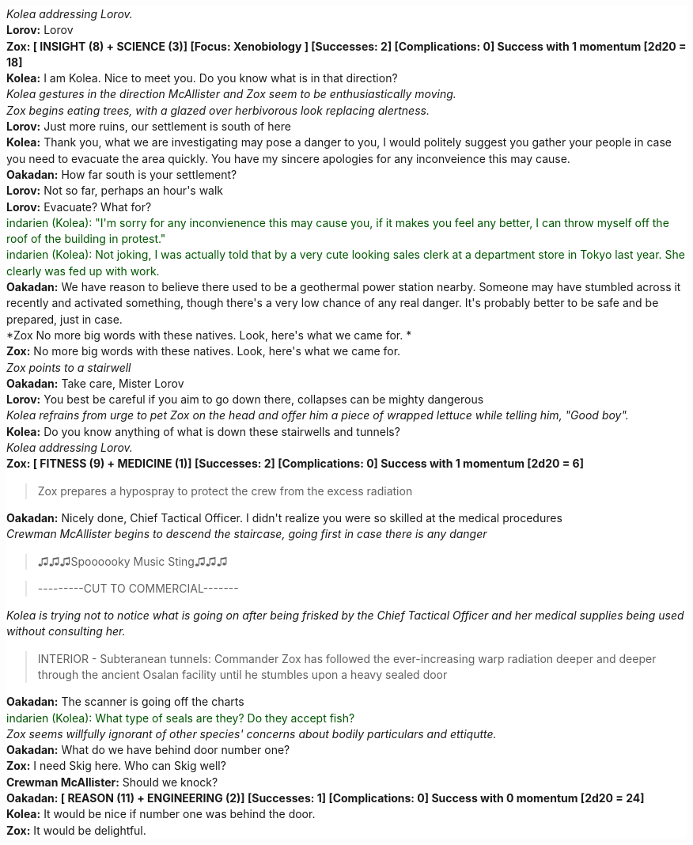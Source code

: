 *Kolea addressing Lorov.*<br />
**Lorov:** Lorov<br />
**Zox: [ INSIGHT  (8) +  SCIENCE  (3)]
[Focus: Xenobiology ]
[Successes: 2] [Complications: 0]
Success with 1 momentum [2d20 = 18]**<br />
**Kolea:** I am Kolea. Nice to meet you. Do you know what is in that direction?<br />
*Kolea gestures in the direction McAllister and Zox seem to be enthusiastically moving.*<br />
*Zox begins eating trees, with a glazed over herbivorous look replacing alertness.*<br />
**Lorov:** Just more ruins, our settlement is south of here<br />
**Kolea:** Thank you, what we are investigating may pose a danger to you, I would politely suggest you gather your people in case you need to evacuate the area quickly.  You have my sincere apologies for any inconveience this may cause.<br />
**Oakadan:** How far south is your settlement? <br />
**Lorov:** Not so far, perhaps an hour's walk<br />
**Lorov:** Evacuate? What for?<br />
<font color="##005500">indarien (Kolea): "I'm sorry for any inconvienence this may cause you, if it makes you feel any better, I can throw myself off the roof of the building in protest."</font><br />
<font color="##005500">indarien (Kolea): Not joking, I was actually told that by a very cute looking sales clerk at a department store in Tokyo last year. She clearly was fed up with work.</font><br />
**Oakadan:** We have reason to believe there used to be a geothermal power station nearby. Someone may have stumbled across it recently and activated something, though there's a very low chance of any real danger. It's probably better to be safe and be prepared, just in case. <br />
*Zox No more big words with these natives. Look, here's what we came for. *<br />
**Zox:** No more big words with these natives. Look, here's what we came for. <br />
*Zox points to a stairwell*<br />
**Oakadan:** Take care, Mister Lorov<br />
**Lorov:** You best be careful if you aim to go down there, collapses can be mighty dangerous<br />
*Kolea refrains from urge to pet Zox on the head and offer him a piece of wrapped lettuce while telling him, "Good boy".*<br />
**Kolea:** Do you know anything of what is down these stairwells and tunnels?<br />
*Kolea addressing Lorov.*<br />
**Zox: [ FITNESS  (9) +  MEDICINE  (1)]
[Successes: 2] [Complications: 0]
Success with 1 momentum [2d20 = 6]**<br />
>Zox prepares a hypospray to protect the crew from the excess radiation<br />

**Oakadan:** Nicely done, Chief Tactical Officer. I didn't realize you were so skilled at the medical procedures<br />
*Crewman McAllister begins to descend the staircase, going first in case there is any danger*<br />
>♫♫♫Spoooooky Music Sting♫♫♫<br />

>---------CUT TO COMMERCIAL-------<br />

*Kolea is trying not to notice what is going on after being frisked by the Chief Tactical Officer and her medical supplies being used without consulting her.*<br />
>INTERIOR - Subteranean tunnels: Commander Zox has followed the ever-increasing warp radiation deeper and deeper through the ancient Osalan facility until he stumbles upon a heavy sealed door<br />

**Oakadan:** The scanner is going off the charts<br />
<font color="##005500">indarien (Kolea): What type of seals are they? Do they accept fish?</font><br />
*Zox seems willfully ignorant of other species' concerns about bodily particulars and ettiqutte.*<br />
**Oakadan:** What do we have behind door number one? <br />
**Zox:** I need Skig here. Who can Skig well?<br />
**Crewman McAllister:** Should we knock?<br />
**Oakadan: [ REASON  (11) +  ENGINEERING  (2)]
[Successes: 1] [Complications: 0]
Success with 0 momentum [2d20 = 24]**<br />
**Kolea:** It would be nice if number one was behind the door.<br />
**Zox:** It would be delightful.<br />